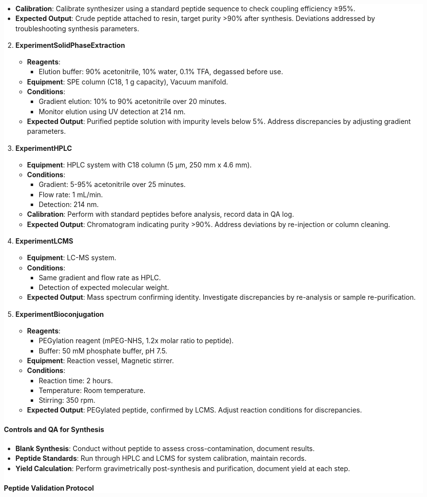    - **Calibration**: Calibrate synthesizer using a standard peptide sequence to check coupling efficiency ≥95%.
   - **Expected Output**: Crude peptide attached to resin, target purity >90% after synthesis. Deviations addressed by troubleshooting synthesis parameters.

2. **ExperimentSolidPhaseExtraction**
   - **Reagents**: 
     - Elution buffer: 90% acetonitrile, 10% water, 0.1% TFA, degassed before use.
   - **Equipment**: SPE column (C18, 1 g capacity), Vacuum manifold.
   - **Conditions**: 
     - Gradient elution: 10% to 90% acetonitrile over 20 minutes.
     - Monitor elution using UV detection at 214 nm.
   - **Expected Output**: Purified peptide solution with impurity levels below 5%. Address discrepancies by adjusting gradient parameters.

3. **ExperimentHPLC**
   - **Equipment**: HPLC system with C18 column (5 µm, 250 mm x 4.6 mm).
   - **Conditions**: 
     - Gradient: 5-95% acetonitrile over 25 minutes.
     - Flow rate: 1 mL/min.
     - Detection: 214 nm.
   - **Calibration**: Perform with standard peptides before analysis, record data in QA log.
   - **Expected Output**: Chromatogram indicating purity >90%. Address deviations by re-injection or column cleaning.

4. **ExperimentLCMS**
   - **Equipment**: LC-MS system.
   - **Conditions**: 
     - Same gradient and flow rate as HPLC.
     - Detection of expected molecular weight.
   - **Expected Output**: Mass spectrum confirming identity. Investigate discrepancies by re-analysis or sample re-purification.

5. **ExperimentBioconjugation**
   - **Reagents**: 
     - PEGylation reagent (mPEG-NHS, 1.2x molar ratio to peptide).
     - Buffer: 50 mM phosphate buffer, pH 7.5.
   - **Equipment**: Reaction vessel, Magnetic stirrer.
   - **Conditions**: 
     - Reaction time: 2 hours.
     - Temperature: Room temperature.
     - Stirring: 350 rpm.
   - **Expected Output**: PEGylated peptide, confirmed by LCMS. Adjust reaction conditions for discrepancies.

#### Controls and QA for Synthesis
- **Blank Synthesis**: Conduct without peptide to assess cross-contamination, document results.
- **Peptide Standards**: Run through HPLC and LCMS for system calibration, maintain records.
- **Yield Calculation**: Perform gravimetrically post-synthesis and purification, document yield at each step.

#### Peptide Validation Protocol
